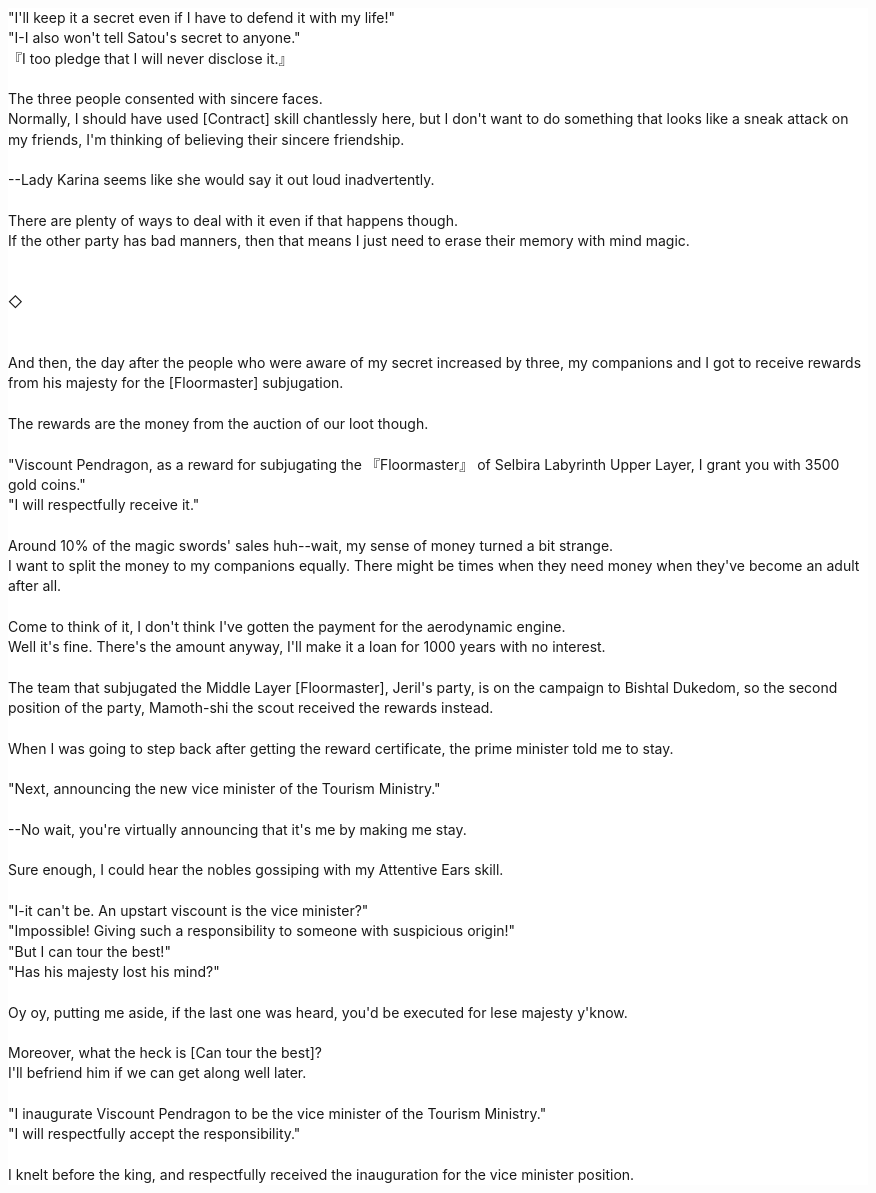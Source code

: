 "I'll keep it a secret even if I have to defend it with my life!"<br/>
"I-I also won't tell Satou's secret to anyone."<br/>
『I too pledge that I will never disclose it.』<br/>
<br/>
The three people consented with sincere faces.<br/>
Normally, I should have used [Contract] skill chantlessly here, but I don't want to do something that looks like a sneak attack on my friends, I'm thinking of believing their sincere friendship.<br/>
<br/>
--Lady Karina seems like she would say it out loud inadvertently.<br/>
<br/>
There are plenty of ways to deal with it even if that happens though.<br/>
If the other party has bad manners, then that means I just need to erase their memory with mind magic.<br/>
<br/>
<br/>
◇<br/>
<br/>
<br/>
And then, the day after the people who were aware of my secret increased by three, my companions and I got to receive rewards from his majesty for the [Floormaster] subjugation.<br/>
<br/>
The rewards are the money from the auction of our loot though.<br/>
<br/>
"Viscount Pendragon, as a reward for subjugating the 『Floormaster』 of Selbira Labyrinth Upper Layer, I grant you with 3500 gold coins."<br/>
"I will respectfully receive it."<br/>
<br/>
Around 10% of the magic swords' sales huh--wait, my sense of money turned a bit strange.<br/>
I want to split the money to my companions equally. There might be times when they need money when they've become an adult after all.<br/>
<br/>
Come to think of it, I don't think I've gotten the payment for the aerodynamic engine.<br/>
Well it's fine. There's the amount anyway, I'll make it a loan for 1000 years with no interest.<br/>
<br/>
The team that subjugated the Middle Layer [Floormaster], Jeril's party, is on the campaign to Bishtal Dukedom, so the second position of the party, Mamoth-shi the scout received the rewards instead.<br/>
<br/>
When I was going to step back after getting the reward certificate, the prime minister told me to stay.<br/>
<br/>
"Next, announcing the new vice minister of the Tourism Ministry."<br/>
<br/>
--No wait, you're virtually announcing that it's me by making me stay.<br/>
<br/>
Sure enough, I could hear the nobles gossiping with my Attentive Ears skill.<br/>
<br/>
"I-it can't be. An upstart viscount is the vice minister?"<br/>
"Impossible! Giving such a responsibility to someone with suspicious origin!"<br/>
"But I can tour the best!"<br/>
"Has his majesty lost his mind?"<br/>
<br/>
Oy oy, putting me aside, if the last one was heard, you'd be executed for lese majesty y'know.<br/>
<br/>
Moreover, what the heck is [Can tour the best]?<br/>
I'll befriend him if we can get along well later.<br/>
<br/>
"I inaugurate Viscount Pendragon to be the vice minister of the Tourism Ministry."<br/>
"I will respectfully accept the responsibility."<br/>
<br/>
I knelt before the king, and respectfully received the inauguration for the vice minister position.<br/>